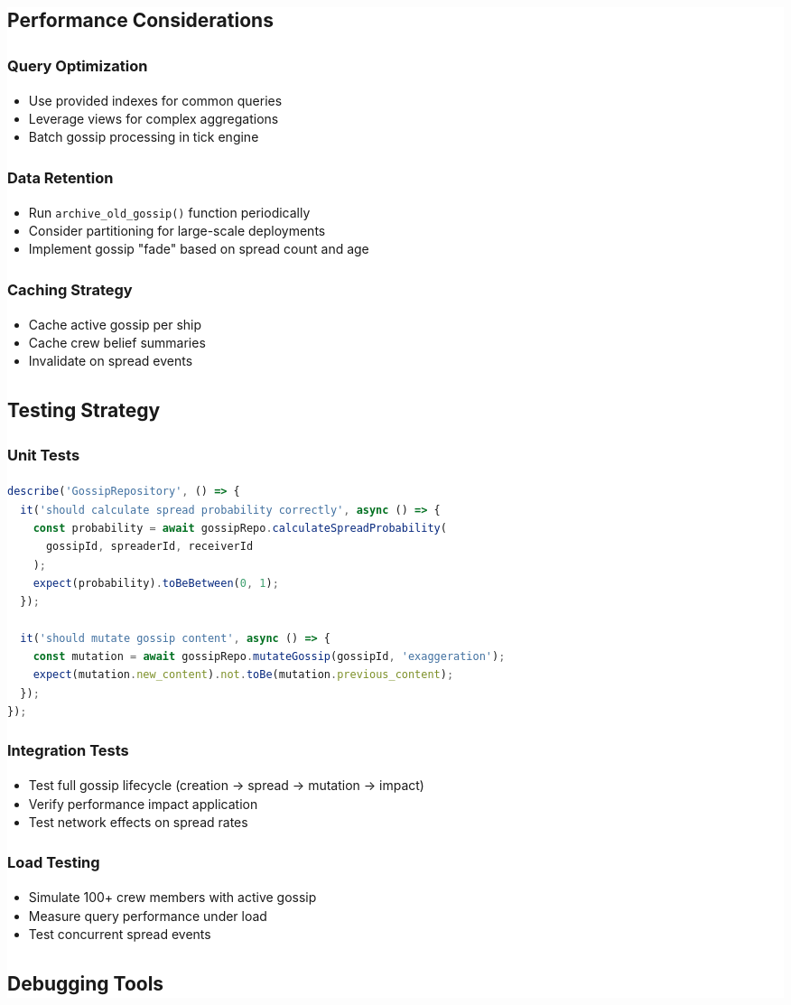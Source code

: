 ## Performance Considerations

### Query Optimization
- Use provided indexes for common queries
- Leverage views for complex aggregations
- Batch gossip processing in tick engine

### Data Retention
- Run `archive_old_gossip()` function periodically
- Consider partitioning for large-scale deployments
- Implement gossip "fade" based on spread count and age

### Caching Strategy
- Cache active gossip per ship
- Cache crew belief summaries
- Invalidate on spread events

## Testing Strategy

### Unit Tests
```javascript
describe('GossipRepository', () => {
  it('should calculate spread probability correctly', async () => {
    const probability = await gossipRepo.calculateSpreadProbability(
      gossipId, spreaderId, receiverId
    );
    expect(probability).toBeBetween(0, 1);
  });
  
  it('should mutate gossip content', async () => {
    const mutation = await gossipRepo.mutateGossip(gossipId, 'exaggeration');
    expect(mutation.new_content).not.toBe(mutation.previous_content);
  });
});
```

### Integration Tests
- Test full gossip lifecycle (creation → spread → mutation → impact)
- Verify performance impact application
- Test network effects on spread rates

### Load Testing
- Simulate 100+ crew members with active gossip
- Measure query performance under load
- Test concurrent spread events

## Debugging Tools

